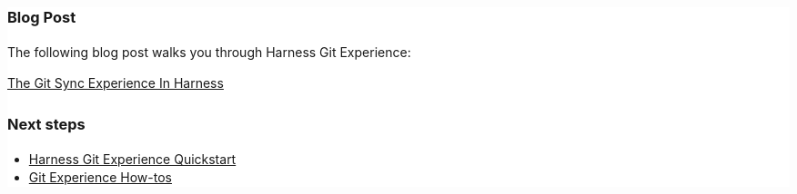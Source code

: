 ### Blog Post

The following blog post walks you through Harness Git Experience:

[The Git Sync Experience In Harness](https://harness.io/blog/continuous-delivery/git-sync-experience/)

### Next steps

* [Harness Git Experience Quickstart](harness-git-experience-quickstart.md)
* [Git Experience How-tos](git-experience-overview.md)


